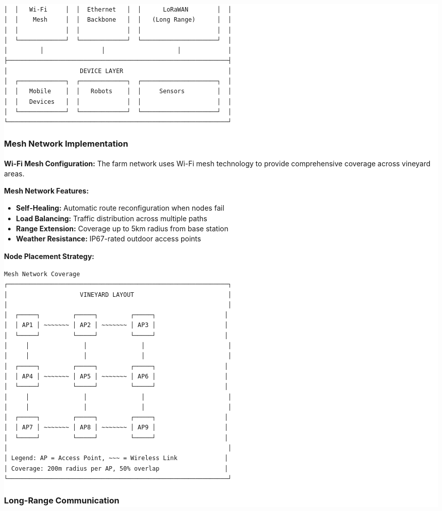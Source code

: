 ```ascii
│  │   Wi-Fi     │  │  Ethernet   │  │      LoRaWAN        │  │
│  │    Mesh     │  │  Backbone   │  │   (Long Range)      │  │
│  │             │  │             │  │                     │  │
│  └─────────────┘  └─────────────┘  └─────────────────────┘  │
│         │                │                    │             │
├─────────────────────────────────────────────────────────────┤
│                    DEVICE LAYER                             │
│  ┌─────────────┐  ┌─────────────┐  ┌─────────────────────┐  │
│  │   Mobile    │  │   Robots    │  │     Sensors         │  │
│  │   Devices   │  │             │  │                     │  │
│  └─────────────┘  └─────────────┘  └─────────────────────┘  │
└─────────────────────────────────────────────────────────────┘
```

### Mesh Network Implementation

**Wi-Fi Mesh Configuration:**
The farm network uses Wi-Fi mesh technology to provide comprehensive coverage across vineyard areas.

**Mesh Network Features:**
- **Self-Healing:** Automatic route reconfiguration when nodes fail
- **Load Balancing:** Traffic distribution across multiple paths
- **Range Extension:** Coverage up to 5km radius from base station
- **Weather Resistance:** IP67-rated outdoor access points

**Node Placement Strategy:**
```ascii
Mesh Network Coverage
┌─────────────────────────────────────────────────────────────┐
│                    VINEYARD LAYOUT                          │
│                                                             │
│  ┌─────┐         ┌─────┐         ┌─────┐                   │
│  │ AP1 │ ~~~~~~~ │ AP2 │ ~~~~~~~ │ AP3 │                   │
│  └─────┘         └─────┘         └─────┘                   │
│     │               │               │                       │
│     │               │               │                       │
│  ┌─────┐         ┌─────┐         ┌─────┐                   │
│  │ AP4 │ ~~~~~~~ │ AP5 │ ~~~~~~~ │ AP6 │                   │
│  └─────┘         └─────┘         └─────┘                   │
│     │               │               │                       │
│     │               │               │                       │
│  ┌─────┐         ┌─────┐         ┌─────┐                   │
│  │ AP7 │ ~~~~~~~ │ AP8 │ ~~~~~~~ │ AP9 │                   │
│  └─────┘         └─────┘         └─────┘                   │
│                                                             │
│ Legend: AP = Access Point, ~~~ = Wireless Link             │
│ Coverage: 200m radius per AP, 50% overlap                  │
└─────────────────────────────────────────────────────────────┘
```

### Long-Range Communication
